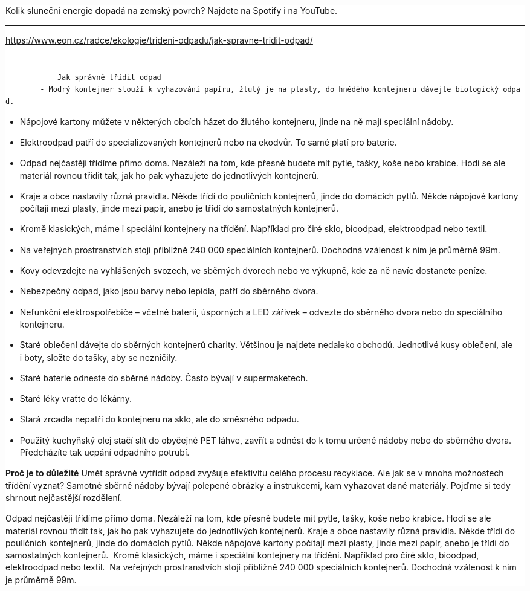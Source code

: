 Kolik sluneční energie dopadá na zemský povrch? 
Najdete na Spotify i na YouTube.


---
https://www.eon.cz/radce/ekologie/trideni-odpadu/jak-spravne-tridit-odpad/
#
                Jak správně třídit odpad
            - Modrý kontejner slouží k vyhazování papíru, žlutý je na plasty, do hnědého kontejneru dávejte biologický odpad. 
- Nápojové kartony můžete v některých obcích házet do žlutého kontejneru, jinde na ně mají speciální nádoby. 
- Elektroodpad patří do specializovaných kontejnerů nebo na ekodvůr. To samé platí pro baterie.

- Odpad nejčastěji třídíme přímo doma. Nezáleží na tom, kde přesně budete mít pytle, tašky, koše nebo krabice. Hodí se ale materiál rovnou třídit tak, jak ho pak vyhazujete do jednotlivých kontejnerů. 
- Kraje a obce nastavily různá pravidla. Někde třídí do pouličních kontejnerů, jinde do domácích pytlů. Někde nápojové kartony počítají mezi plasty, jinde mezi papír, anebo je třídí do samostatných kontejnerů.  
- Kromě klasických, máme i speciální kontejnery na třídění. Například pro čiré sklo, bioodpad, elektroodpad nebo textil.  
- Na veřejných prostranstvích stojí přibližně 240 000 speciálních kontejnerů. Dochodná vzálenost k nim je průměrně 99m.  

- Kovy odevzdejte na vyhlášených svozech, ve sběrných dvorech nebo ve výkupně, kde za ně navíc dostanete peníze. 
- Nebezpečný odpad, jako jsou barvy nebo lepidla, patří do sběrného dvora. 
- Nefunkční elektrospotřebiče – včetně baterií, úsporných a LED zářivek – odvezte do sběrného dvora nebo do speciálního kontejneru. 
- Staré oblečení dávejte do sběrných kontejnerů charity. Většinou je najdete nedaleko obchodů. Jednotlivé kusy oblečení, ale i boty, složte do tašky, aby se nezničily. 
- Staré baterie odneste do sběrné nádoby. Často bývají v supermaketech. 

- Staré léky vraťte do lékárny. 

- Stará zrcadla nepatří do kontejneru na sklo, ale do směsného odpadu. 

- Použitý kuchyňský olej stačí slít do obyčejné PET láhve, zavřít a odnést do k tomu určené nádoby nebo do sběrného dvora. Předcházíte tak ucpání odpadního potrubí. 
 

**Proč je to důležité**
Umět správně vytřídit odpad zvyšuje efektivitu celého procesu recyklace. Ale jak se v mnoha možnostech třídění vyznat? Samotné sběrné nádoby bývají polepené obrázky a instrukcemi, kam vyhazovat dané materiály. Pojďme si tedy shrnout nejčastější rozdělení.  


Odpad nejčastěji třídíme přímo doma. Nezáleží na tom, kde přesně budete mít pytle, tašky, koše nebo krabice. Hodí se ale materiál rovnou třídit tak, jak ho pak vyhazujete do jednotlivých kontejnerů. Kraje a obce nastavily různá pravidla. Někde třídí do pouličních kontejnerů, jinde do domácích pytlů. Někde nápojové kartony počítají mezi plasty, jinde mezi papír, anebo je třídí do samostatných kontejnerů.  Kromě klasických, máme i speciální kontejnery na třídění. Například pro čiré sklo, bioodpad, elektroodpad nebo textil.  Na veřejných prostranstvích stojí přibližně 240 000 speciálních kontejnerů. Dochodná vzálenost k nim je průměrně 99m.  

